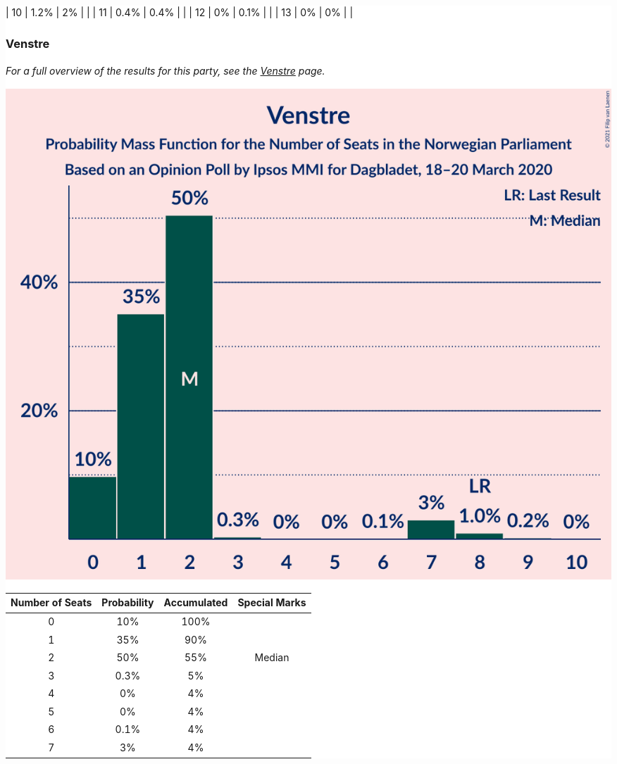 | 10 | 1.2% | 2% |  |
| 11 | 0.4% | 0.4% |  |
| 12 | 0% | 0.1% |  |
| 13 | 0% | 0% |  |

### Venstre

*For a full overview of the results for this party, see the [Venstre](party-venstre.html) page.*

![Graph with seats probability mass function not yet produced](2020-03-20-IpsosMMI-seats-pmf-venstre.png "Seats Probability Mass Function")

| Number of Seats | Probability | Accumulated | Special Marks |
|:---------------:|:-----------:|:-----------:|:-------------:|
| 0 | 10% | 100% |  |
| 1 | 35% | 90% |  |
| 2 | 50% | 55% | Median |
| 3 | 0.3% | 5% |  |
| 4 | 0% | 4% |  |
| 5 | 0% | 4% |  |
| 6 | 0.1% | 4% |  |
| 7 | 3% | 4% |  |